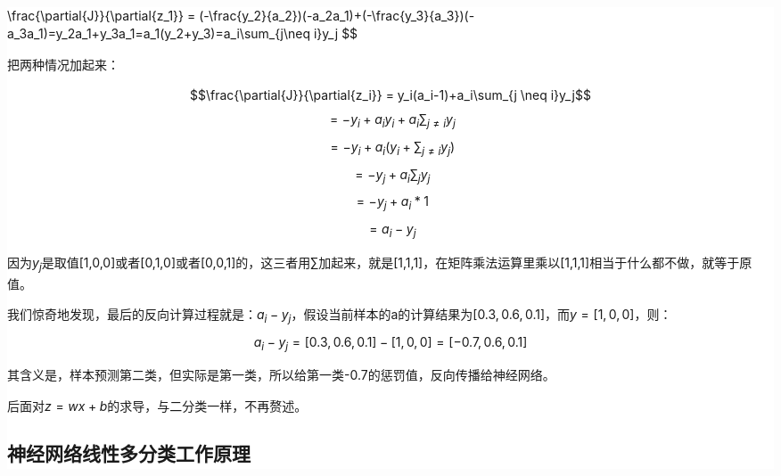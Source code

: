 \frac{\partial{J}}{\partial{z_1}} = (-\frac{y_2}{a_2})(-a_2a_1)+(-\frac{y_3}{a_3})(-a_3a_1)=y_2a_1+y_3a_1=a_1(y_2+y_3)=a_i\sum_{j\neq i}y_j
$$

把两种情况加起来：

$$\frac{\partial{J}}{\partial{z_i}} = y_i(a_i-1)+a_i\sum_{j \neq i}y_j$$
$$=-y_i+a_iy_i+a_i\sum_{j \neq i}y_j$$
$$=-y_i+a_i(y_i+\sum_{j \neq i}y_j)$$
$$=-y_j + a_i\sum_jy_j$$
$$=-y_j + a_i*1$$
$$=a_i-y_j$$

因为$y_j$是取值[1,0,0]或者[0,1,0]或者[0,0,1]的，这三者用$\sum$加起来，就是[1,1,1]，在矩阵乘法运算里乘以[1,1,1]相当于什么都不做，就等于原值。

我们惊奇地发现，最后的反向计算过程就是：$a_i-y_j$，假设当前样本的a的计算结果为$[0.3, 0.6, 0.1]$，而$y=[1, 0, 0]$，则：
$$a_i - y_j = [0.3,0.6,0.1]-[1,0,0]=[-0.7,0.6,0.1]$$

其含义是，样本预测第二类，但实际是第一类，所以给第一类-0.7的惩罚值，反向传播给神经网络。

后面对$z=wx+b$的求导，与二分类一样，不再赘述。

## 神经网络线性多分类工作原理


